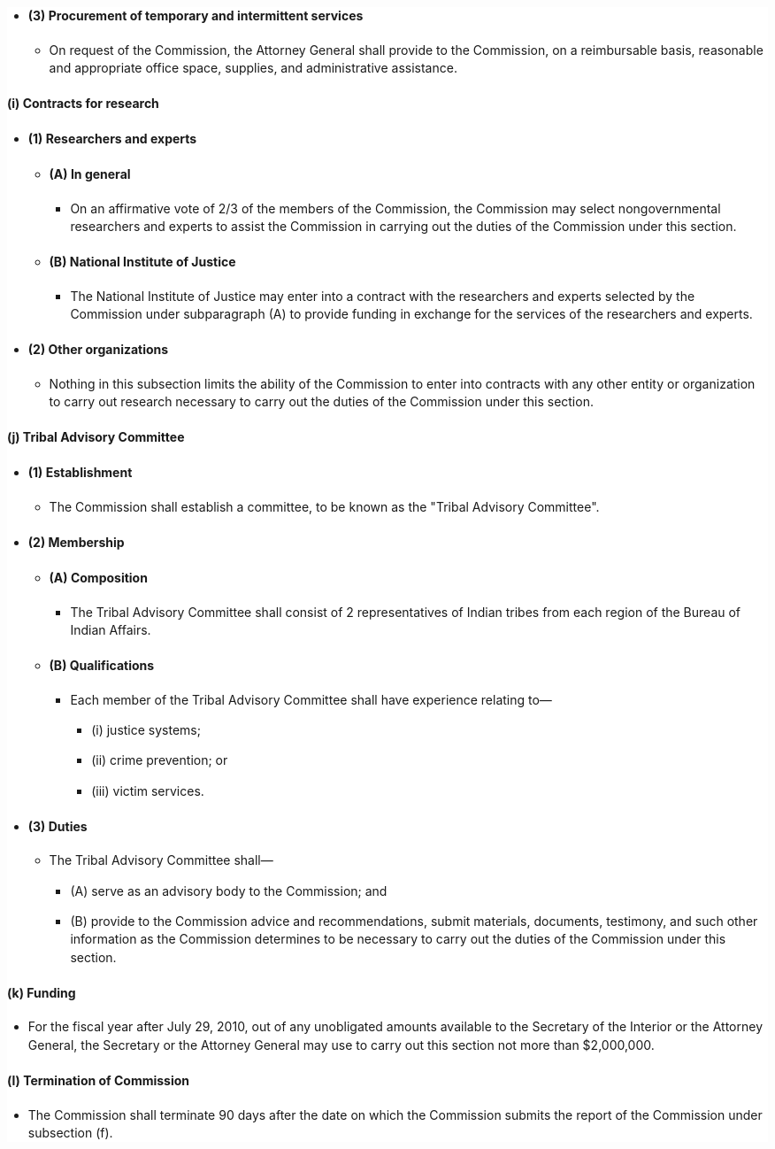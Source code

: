 * #### (3) Procurement of temporary and intermittent services
  * On request of the Commission, the Attorney General shall provide to the Commission, on a reimbursable basis, reasonable and appropriate office space, supplies, and administrative assistance.

#### (i) Contracts for research
* #### (1) Researchers and experts
  * #### (A) In general
    * On an affirmative vote of 2/3 of the members of the Commission, the Commission may select nongovernmental researchers and experts to assist the Commission in carrying out the duties of the Commission under this section.

  * #### (B) National Institute of Justice
    * The National Institute of Justice may enter into a contract with the researchers and experts selected by the Commission under subparagraph (A) to provide funding in exchange for the services of the researchers and experts.

* #### (2) Other organizations
  * Nothing in this subsection limits the ability of the Commission to enter into contracts with any other entity or organization to carry out research necessary to carry out the duties of the Commission under this section.

#### (j) Tribal Advisory Committee
* #### (1) Establishment
  * The Commission shall establish a committee, to be known as the "Tribal Advisory Committee".

* #### (2) Membership
  * #### (A) Composition
    * The Tribal Advisory Committee shall consist of 2 representatives of Indian tribes from each region of the Bureau of Indian Affairs.

  * #### (B) Qualifications
    * Each member of the Tribal Advisory Committee shall have experience relating to—

      * (i) justice systems;

      * (ii) crime prevention; or

      * (iii) victim services.

* #### (3) Duties
  * The Tribal Advisory Committee shall—

    * (A) serve as an advisory body to the Commission; and

    * (B) provide to the Commission advice and recommendations, submit materials, documents, testimony, and such other information as the Commission determines to be necessary to carry out the duties of the Commission under this section.

#### (k) Funding
* For the fiscal year after July 29, 2010, out of any unobligated amounts available to the Secretary of the Interior or the Attorney General, the Secretary or the Attorney General may use to carry out this section not more than $2,000,000.

#### (l) Termination of Commission
* The Commission shall terminate 90 days after the date on which the Commission submits the report of the Commission under subsection (f).
